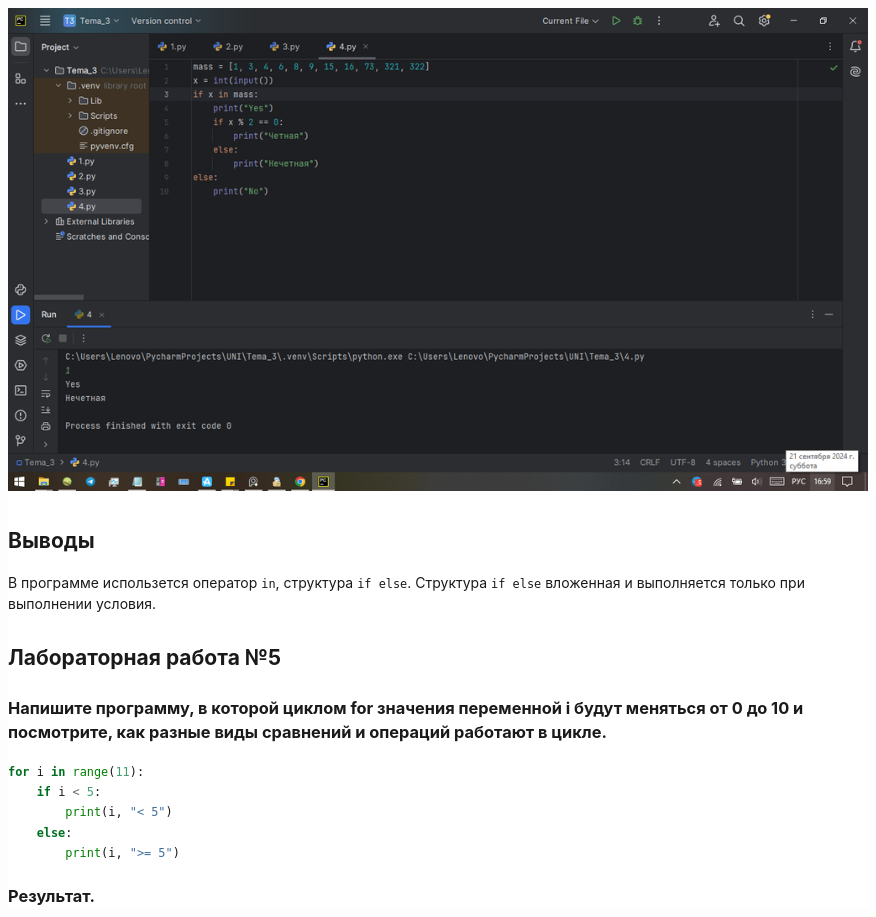 ![Меню](https://github.com/aasoloveva/SoftwareEngineering/blob/bfc5babaffc27a4d0f6b57002627334fa26e6475/img/screenshot_3_4_2.png)
## Выводы
В программе использется оператор `in`, структура `if else`. Структура `if else` вложенная и выполняется только при выполнении условия.

## Лабораторная работа №5
### Напишите программу, в которой циклом for значения переменной і будут меняться от 0 до 10 и посмотрите, как разные виды сравнений и операций работают в цикле.
```python
for i in range(11):
    if i < 5:
        print(i, "< 5")
    else:
        print(i, ">= 5")
```
### Результат.